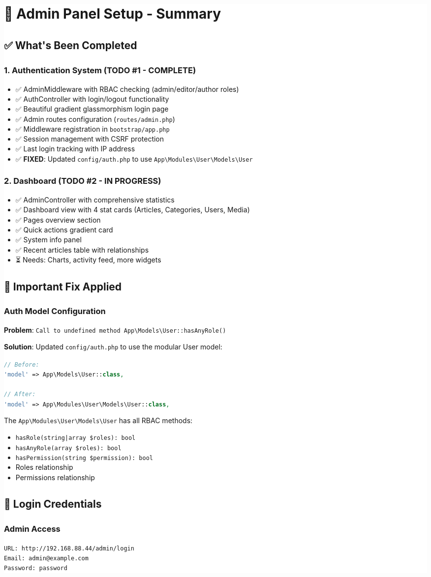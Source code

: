 # 🎯 Admin Panel Setup - Summary

## ✅ What's Been Completed

### 1. Authentication System (TODO #1 - COMPLETE)
- ✅ AdminMiddleware with RBAC checking (admin/editor/author roles)
- ✅ AuthController with login/logout functionality
- ✅ Beautiful gradient glassmorphism login page
- ✅ Admin routes configuration (`routes/admin.php`)
- ✅ Middleware registration in `bootstrap/app.php`
- ✅ Session management with CSRF protection
- ✅ Last login tracking with IP address
- ✅ **FIXED**: Updated `config/auth.php` to use `App\Modules\User\Models\User`

### 2. Dashboard (TODO #2 - IN PROGRESS)
- ✅ AdminController with comprehensive statistics
- ✅ Dashboard view with 4 stat cards (Articles, Categories, Users, Media)
- ✅ Pages overview section
- ✅ Quick actions gradient card
- ✅ System info panel
- ✅ Recent articles table with relationships
- ⏳ Needs: Charts, activity feed, more widgets

## 🔧 Important Fix Applied

### Auth Model Configuration
**Problem**: `Call to undefined method App\Models\User::hasAnyRole()`

**Solution**: Updated `config/auth.php` to use the modular User model:

```php
// Before:
'model' => App\Models\User::class,

// After:
'model' => App\Modules\User\Models\User::class,
```

The `App\Modules\User\Models\User` has all RBAC methods:
- `hasRole(string|array $roles): bool`
- `hasAnyRole(array $roles): bool`
- `hasPermission(string $permission): bool`
- Roles relationship
- Permissions relationship

## 🔐 Login Credentials

### Admin Access
```
URL: http://192.168.88.44/admin/login
Email: admin@example.com
Password: password
```
